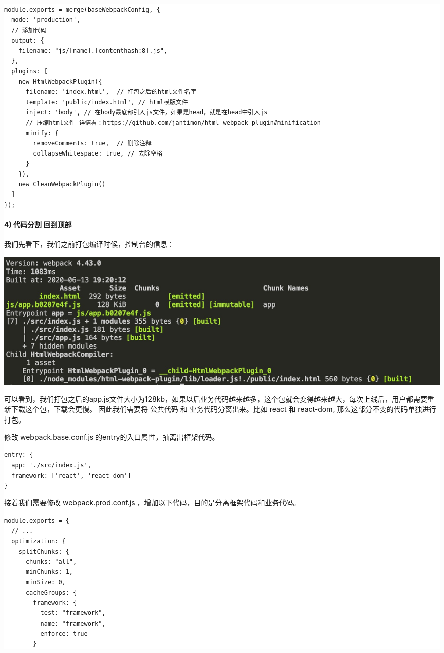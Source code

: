 ```
module.exports = merge(baseWebpackConfig, {
  mode: 'production',
  // 添加代码
  output: {
    filename: "js/[name].[contenthash:8].js",
  },
  plugins: [
    new HtmlWebpackPlugin({
      filename: 'index.html',  // 打包之后的html文件名字
      template: 'public/index.html', // html模版文件
      inject: 'body', // 在body最底部引入js文件，如果是head，就是在head中引入js
      // 压缩html文件 详情看：https://github.com/jantimon/html-webpack-plugin#minification
      minify: {   
        removeComments: true,  // 删除注释
        collapseWhitespace: true, // 去除空格
      }
    }),
    new CleanWebpackPlugin()
  ]
});
```
#### <div id="id4">4) 代码分割 <a href="#back">回到顶部</a></div>

  我们先看下，我们之前打包编译时候，控制台的信息：

<img src="https://raw.githubusercontent.com/kongzhi0707/front-end-learn/master/images/63.jpg" /> <br />

  可以看到，我们打包之后的app.js文件大小为128kb，如果以后业务代码越来越多，这个包就会变得越来越大，每次上线后，用户都需要重新下载这个包，下载会更慢。
因此我们需要将 公共代码 和 业务代码分离出来。比如 react 和 react-dom, 那么这部分不变的代码单独进行打包。

  修改 webpack.base.conf.js 的entry的入口属性，抽离出框架代码。
```
entry: {
  app: './src/index.js',
  framework: ['react', 'react-dom']
}
```
  接着我们需要修改 webpack.prod.conf.js ，增加以下代码，目的是分离框架代码和业务代码。
```
module.exports = {
  // ...
  optimization: {
    splitChunks: {
      chunks: "all",
      minChunks: 1,
      minSize: 0,
      cacheGroups: {
        framework: {
          test: "framework",
          name: "framework",
          enforce: true
        }
```
